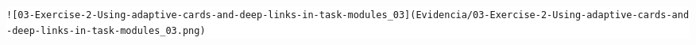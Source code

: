     ![03-Exercise-2-Using-adaptive-cards-and-deep-links-in-task-modules_03](Evidencia/03-Exercise-2-Using-adaptive-cards-and-deep-links-in-task-modules_03.png)
